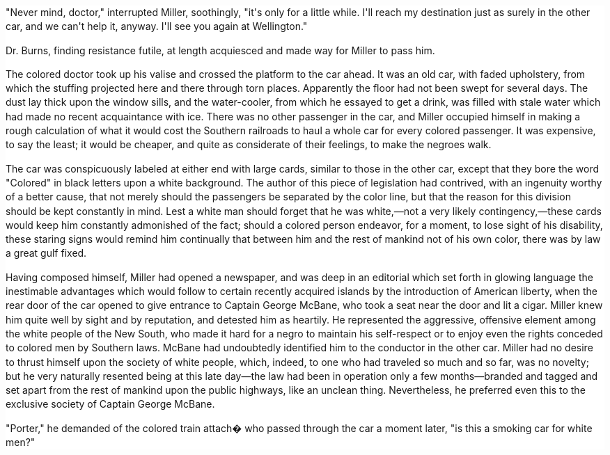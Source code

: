 "Never mind, doctor," interrupted Miller, soothingly, "it's only for a
little while. I'll reach my destination just as surely in the other car,
and we can't help it, anyway. I'll see you again at Wellington."

Dr. Burns, finding resistance futile, at length acquiesced and made way
for Miller to pass him.

The colored doctor took up his valise and crossed the platform to the
car ahead. It was an old car, with faded upholstery, from which the
stuffing projected here and there through torn places. Apparently the
floor had not been swept for several days. The dust lay thick upon the
window sills, and the water-cooler, from which he essayed to get a
drink, was filled with stale water which had made no recent acquaintance
with ice. There was no other passenger in the car, and Miller occupied
himself in making a rough calculation of what it would cost the Southern
railroads to haul a whole car for every colored passenger. It was
expensive, to say the least; it would be cheaper, and quite as
considerate of their feelings, to make the negroes walk.

The car was conspicuously labeled at either end with large cards,
similar to those in the other car, except that they bore the word
"Colored" in black letters upon a white background. The author of this
piece of legislation had contrived, with an ingenuity worthy of a better
cause, that not merely should the passengers be separated by the color
line, but that the reason for this division should be kept constantly in
mind. Lest a white man should forget that he was white,—not a very
likely contingency,—these cards would keep him constantly admonished of
the fact; should a colored person endeavor, for a moment, to lose sight
of his disability, these staring signs would remind him continually that
between him and the rest of mankind not of his own color, there was by
law a great gulf fixed.

Having composed himself, Miller had opened a newspaper, and was deep in
an editorial which set forth in glowing language the inestimable
advantages which would follow to certain recently acquired islands by
the introduction of American liberty, when the rear door of the car
opened to give entrance to Captain George McBane, who took a seat near
the door and lit a cigar. Miller knew him quite well by sight and by
reputation, and detested him as heartily. He represented the aggressive,
offensive element among the white people of the New South, who made it
hard for a negro to maintain his self-respect or to enjoy even the
rights conceded to colored men by Southern laws. McBane had undoubtedly
identified him to the conductor in the other car. Miller had no desire
to thrust himself upon the society of white people, which, indeed, to
one who had traveled so much and so far, was no novelty; but he very
naturally resented being at this late day—the law had been in operation
only a few months—branded and tagged and set apart from the rest of
mankind upon the public highways, like an unclean thing. Nevertheless,
he preferred even this to the exclusive society of Captain George
McBane.

"Porter," he demanded of the colored train attach� who passed through
the car a moment later, "is this a smoking car for white men?"

